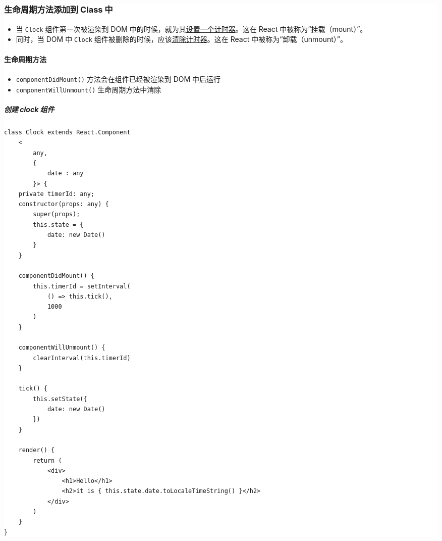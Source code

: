 

### 生命周期方法添加到 Class 中

* 当 `Clock` 组件第一次被渲染到 DOM 中的时候，就为其[设置一个计时器](https://developer.mozilla.org/en-US/docs/Web/API/WindowTimers/setInterval)。这在 React 中被称为“挂载（mount）”。
* 同时，当 DOM 中 `Clock` 组件被删除的时候，应该[清除计时器](https://developer.mozilla.org/en-US/docs/Web/API/WindowTimers/clearInterval)。这在 React 中被称为“卸载（unmount）”。

#### 生命周期方法

*  `componentDidMount()` 方法会在组件已经被渲染到 DOM 中后运行
*  `componentWillUnmount()` 生命周期方法中清除



##### 创建 clock 组件

```
class Clock extends React.Component
    <
        any,
        {
            date : any
        }> {
    private timerId: any;
    constructor(props: any) {
        super(props);
        this.state = {
            date: new Date()
        }
    }

    componentDidMount() {
        this.timerId = setInterval(
            () => this.tick(),
            1000
        )
    }

    componentWillUnmount() {
        clearInterval(this.timerId)
    }

    tick() {
        this.setState({
            date: new Date()
        })
    }

    render() {
        return (
            <div>
                <h1>Hello</h1>
                <h2>it is { this.state.date.toLocaleTimeString() }</h2>
            </div>
        )
    }
}
```
